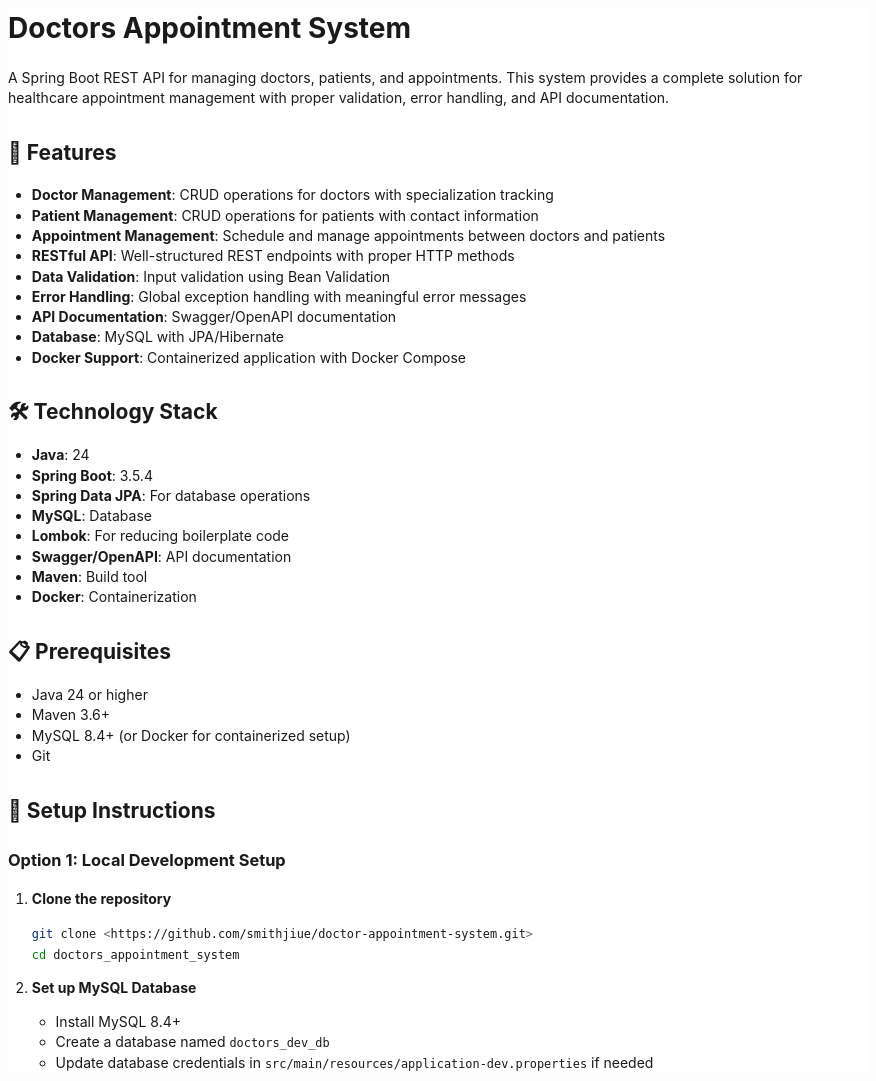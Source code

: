 # Doctors Appointment System

A Spring Boot REST API for managing doctors, patients, and appointments. This system provides a complete solution for healthcare appointment management with proper validation, error handling, and API documentation.

## 🚀 Features

- **Doctor Management**: CRUD operations for doctors with specialization tracking
- **Patient Management**: CRUD operations for patients with contact information
- **Appointment Management**: Schedule and manage appointments between doctors and patients
- **RESTful API**: Well-structured REST endpoints with proper HTTP methods
- **Data Validation**: Input validation using Bean Validation
- **Error Handling**: Global exception handling with meaningful error messages
- **API Documentation**: Swagger/OpenAPI documentation
- **Database**: MySQL with JPA/Hibernate
- **Docker Support**: Containerized application with Docker Compose

## 🛠️ Technology Stack

- **Java**: 24
- **Spring Boot**: 3.5.4
- **Spring Data JPA**: For database operations
- **MySQL**: Database
- **Lombok**: For reducing boilerplate code
- **Swagger/OpenAPI**: API documentation
- **Maven**: Build tool
- **Docker**: Containerization

## 📋 Prerequisites

- Java 24 or higher
- Maven 3.6+
- MySQL 8.4+ (or Docker for containerized setup)
- Git

## 🚀 Setup Instructions

### Option 1: Local Development Setup

1. **Clone the repository**

   ```bash
   git clone <https://github.com/smithjiue/doctor-appointment-system.git>
   cd doctors_appointment_system
   ```

2. **Set up MySQL Database**

   - Install MySQL 8.4+
   - Create a database named `doctors_dev_db`
   - Update database credentials in `src/main/resources/application-dev.properties` if needed
